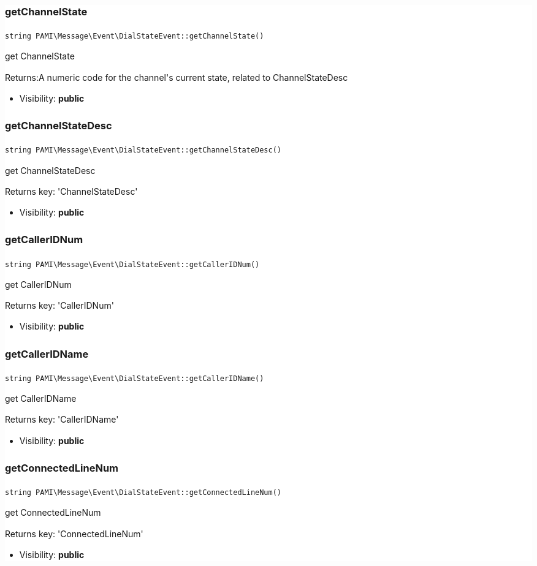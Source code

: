 


### getChannelState

    string PAMI\Message\Event\DialStateEvent::getChannelState()

get ChannelState

Returns:A numeric code for the channel's current state, related to ChannelStateDesc

* Visibility: **public**




### getChannelStateDesc

    string PAMI\Message\Event\DialStateEvent::getChannelStateDesc()

get ChannelStateDesc

Returns key: 'ChannelStateDesc'

* Visibility: **public**




### getCallerIDNum

    string PAMI\Message\Event\DialStateEvent::getCallerIDNum()

get CallerIDNum

Returns key: 'CallerIDNum'

* Visibility: **public**




### getCallerIDName

    string PAMI\Message\Event\DialStateEvent::getCallerIDName()

get CallerIDName

Returns key: 'CallerIDName'

* Visibility: **public**




### getConnectedLineNum

    string PAMI\Message\Event\DialStateEvent::getConnectedLineNum()

get ConnectedLineNum

Returns key: 'ConnectedLineNum'

* Visibility: **public**

